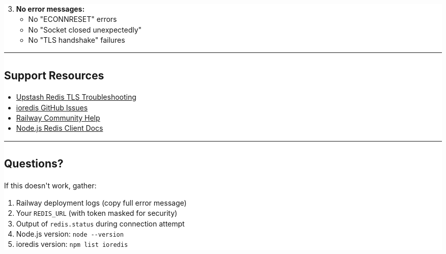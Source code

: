 3. **No error messages:**
   - No "ECONNRESET" errors
   - No "Socket closed unexpectedly"
   - No "TLS handshake" failures

---

## Support Resources

- [Upstash Redis TLS Troubleshooting](https://upstash.com/docs/redis/troubleshooting/econn_reset)
- [ioredis GitHub Issues](https://github.com/luin/ioredis/issues)
- [Railway Community Help](https://community.railway.app)
- [Node.js Redis Client Docs](https://github.com/redis/node-redis)

---

## Questions?

If this doesn't work, gather:
1. Railway deployment logs (copy full error message)
2. Your `REDIS_URL` (with token masked for security)
3. Output of `redis.status` during connection attempt
4. Node.js version: `node --version`
5. ioredis version: `npm list ioredis`
